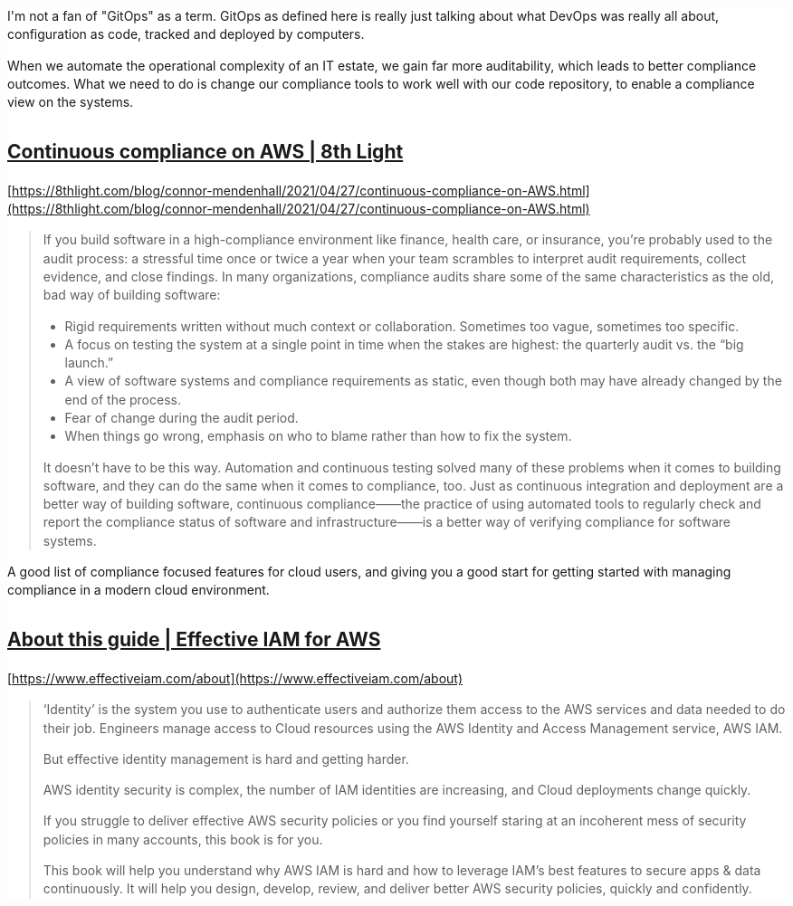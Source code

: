 
I'm not a fan of "GitOps" as a term.  GitOps as defined here is really just talking about what DevOps was really all about, configuration as code, tracked and deployed by computers.

When we automate the operational complexity of an IT estate, we gain far more auditability, which leads to better compliance outcomes.  What we need to do is change our compliance tools to work well with our code repository, to enable a compliance view on the systems.


## [Continuous compliance on AWS | 8th Light](https://8thlight.com/blog/connor-mendenhall/2021/04/27/continuous-compliance-on-AWS.html)

[https://8thlight.com/blog/connor-mendenhall/2021/04/27/continuous-compliance-on-AWS.html](https://8thlight.com/blog/connor-mendenhall/2021/04/27/continuous-compliance-on-AWS.html)

> If you build software in a high-compliance environment like finance, health care, or insurance, you’re probably used to the audit process: a stressful time once or twice a year when your team scrambles to interpret audit requirements, collect evidence, and close findings. In many organizations, compliance audits share some of the same characteristics as the old, bad way of building software:
> 
> * Rigid requirements written without much context or collaboration. Sometimes too vague, sometimes too specific.
> * A focus on testing the system at a single point in time when the stakes are highest: the quarterly audit vs. the “big launch.”
> * A view of software systems and compliance requirements as static, even though both may have already changed by the end of the process.
> * Fear of change during the audit period.
> * When things go wrong, emphasis on who to blame rather than how to fix the system.
> 
> It doesn’t have to be this way. Automation and continuous testing solved many of these problems when it comes to building software, and they can do the same when it comes to compliance, too. Just as continuous integration and deployment are a better way of building software, continuous compliance——the practice of using automated tools to regularly check and report the compliance status of software and infrastructure——is a better way of verifying compliance for software systems.


A good list of compliance focused features for cloud users, and giving you a good start for getting started with managing compliance in a modern cloud environment.


## [About this guide | Effective IAM for AWS](https://www.effectiveiam.com/about)

[https://www.effectiveiam.com/about](https://www.effectiveiam.com/about)

> ‘Identity’ is the system you use to authenticate users and authorize them access to the AWS services and data needed to do their job. Engineers manage access to Cloud resources using the AWS Identity and Access Management service, AWS IAM.
> 
> But effective identity management is hard and getting harder.
> 
> AWS identity security is complex, the number of IAM identities are increasing, and Cloud deployments change quickly.
> 
> If you struggle to deliver effective AWS security policies or you find yourself staring at an incoherent mess of security policies in many accounts, this book is for you.
> 
> This book will help you understand why AWS IAM is hard and how to leverage IAM’s best features to secure apps & data continuously. It will help you design, develop, review, and deliver better AWS security policies, quickly and confidently.
